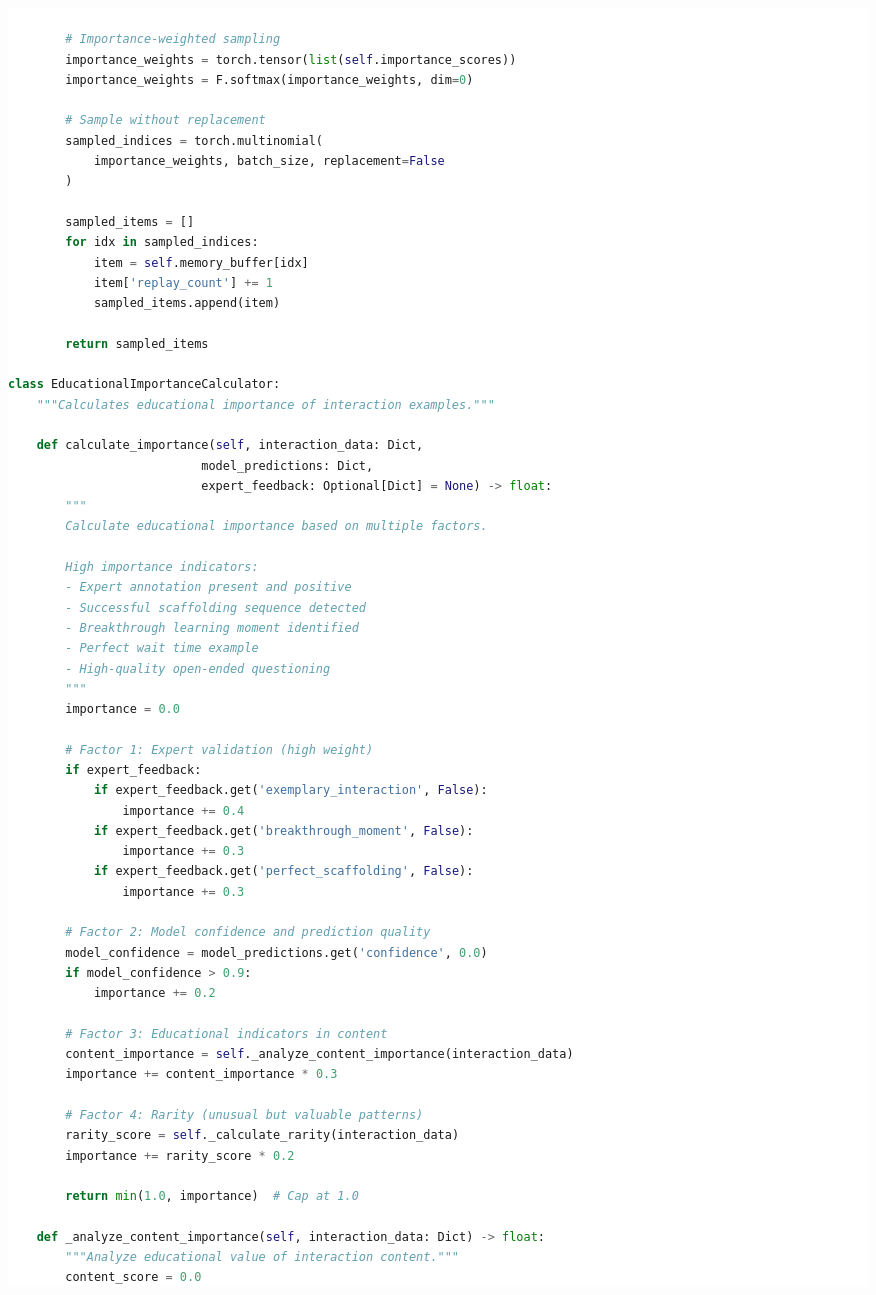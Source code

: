 ```python

        # Importance-weighted sampling
        importance_weights = torch.tensor(list(self.importance_scores))
        importance_weights = F.softmax(importance_weights, dim=0)

        # Sample without replacement
        sampled_indices = torch.multinomial(
            importance_weights, batch_size, replacement=False
        )

        sampled_items = []
        for idx in sampled_indices:
            item = self.memory_buffer[idx]
            item['replay_count'] += 1
            sampled_items.append(item)

        return sampled_items

class EducationalImportanceCalculator:
    """Calculates educational importance of interaction examples."""

    def calculate_importance(self, interaction_data: Dict,
                           model_predictions: Dict,
                           expert_feedback: Optional[Dict] = None) -> float:
        """
        Calculate educational importance based on multiple factors.

        High importance indicators:
        - Expert annotation present and positive
        - Successful scaffolding sequence detected
        - Breakthrough learning moment identified
        - Perfect wait time example
        - High-quality open-ended questioning
        """
        importance = 0.0

        # Factor 1: Expert validation (high weight)
        if expert_feedback:
            if expert_feedback.get('exemplary_interaction', False):
                importance += 0.4
            if expert_feedback.get('breakthrough_moment', False):
                importance += 0.3
            if expert_feedback.get('perfect_scaffolding', False):
                importance += 0.3

        # Factor 2: Model confidence and prediction quality
        model_confidence = model_predictions.get('confidence', 0.0)
        if model_confidence > 0.9:
            importance += 0.2

        # Factor 3: Educational indicators in content
        content_importance = self._analyze_content_importance(interaction_data)
        importance += content_importance * 0.3

        # Factor 4: Rarity (unusual but valuable patterns)
        rarity_score = self._calculate_rarity(interaction_data)
        importance += rarity_score * 0.2

        return min(1.0, importance)  # Cap at 1.0

    def _analyze_content_importance(self, interaction_data: Dict) -> float:
        """Analyze educational value of interaction content."""
        content_score = 0.0
```